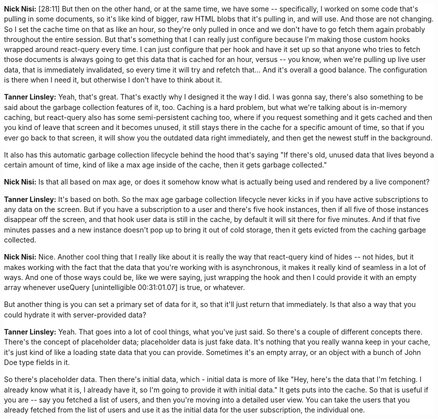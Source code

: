 **Nick Nisi:** \[28:11\] But then on the other hand, or at the same time, we have some -- specifically, I worked on some code that's pulling in some documents, so it's like kind of bigger, raw HTML blobs that it's pulling in, and will use. And those are not changing. So I set the cache time on that as like an hour, so they're only pulled in once and we don't have to go fetch them again probably throughout the entire session. But that's something that I can really just configure because I'm making those custom hooks wrapped around react-query every time. I can just configure that per hook and have it set up so that anyone who tries to fetch those documents is always going to get this data that is cached for an hour, versus -- you know, when we're pulling up live user data, that is immediately invalidated, so every time it will try and refetch that... And it's overall a good balance. The configuration is there when I need it, but otherwise I don't have to think about it.

**Tanner Linsley:** Yeah, that's great. That's exactly why I designed it the way I did. I was gonna say, there's also something to be said about the garbage collection features of it, too. Caching is a hard problem, but what we're talking about is in-memory caching, but react-query also has some semi-persistent caching too, where if you request something and it gets cached and then you kind of leave that screen and it becomes unused, it still stays there in the cache for a specific amount of time, so that if you ever go back to that screen, it will show you the outdated data right immediately, and then get the newest stuff in the background.

It also has this automatic garbage collection lifecycle behind the hood that's saying "If there's old, unused data that lives beyond a certain amount of time, kind of like a max age inside of the cache, then it gets garbage collected."

**Nick Nisi:** Is that all based on max age, or does it somehow know what is actually being used and rendered by a live component?

**Tanner Linsley:** It's based on both. So the max age garbage collection lifecycle never kicks in if you have active subscriptions to any data on the screen. But if you have a subscription to a user and there's five hook instances, then if all five of those instances disappear off the screen, and that hook user data is still in the cache, by default it will sit there for five minutes. And if that five minutes passes and a new instance doesn't pop up to bring it out of cold storage, then it gets evicted from the caching garbage collected.

**Nick Nisi:** Nice. Another cool thing that I really like about it is really the way that react-query kind of hides -- not hides, but it makes working with the fact that the data that you're working with is asynchronous, it makes it really kind of seamless in a lot of ways. And one of those ways could be, like we were saying, just wrapping the hook and then I could provide it with an empty array whenever useQuery \[unintelligible 00:31:01.07\] is true, or whatever.

But another thing is you can set a primary set of data for it, so that it'll just return that immediately. Is that also a way that you could hydrate it with server-provided data?

**Tanner Linsley:** Yeah. That goes into a lot of cool things, what you've just said. So there's a couple of different concepts there. There's the concept of placeholder data; placeholder data is just fake data. It's nothing that you really wanna keep in your cache, it's just kind of like a loading state data that you can provide. Sometimes it's an empty array, or an object with a bunch of John Doe type fields in it.

So there's placeholder data. Then there's initial data, which - initial data is more of like "Hey, here's the data that I'm fetching. I already know what it is, I already have it, so I'm going to provide it with initial data." It gets puts into the cache. So that is useful if you are -- say you fetched a list of users, and then you're moving into a detailed user view. You can take the users that you already fetched from the list of users and use it as the initial data for the user subscription, the individual one.

